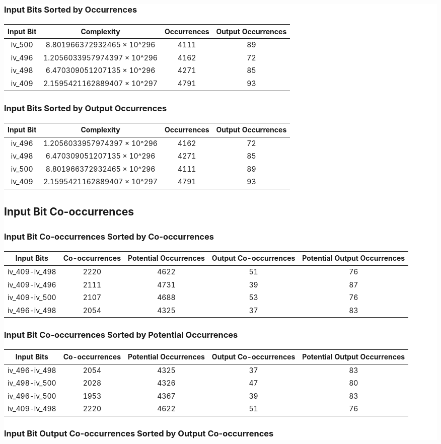 ### Input Bits Sorted by Occurrences

| Input Bit | Complexity | Occurrences | Output Occurrences |
|:---------:|:----------:|:-----------:|:------------------:|
| iv_500 | 8.801966372932465 × 10^296 | 4111 | 89 |
| iv_496 | 1.2056033957974397 × 10^296 | 4162 | 72 |
| iv_498 | 6.470309051207135 × 10^296 | 4271 | 85 |
| iv_409 | 2.1595421162889407 × 10^297 | 4791 | 93 |

### Input Bits Sorted by Output Occurrences

| Input Bit | Complexity | Occurrences | Output Occurrences |
|:---------:|:----------:|:-----------:|:------------------:|
| iv_496 | 1.2056033957974397 × 10^296 | 4162 | 72 |
| iv_498 | 6.470309051207135 × 10^296 | 4271 | 85 |
| iv_500 | 8.801966372932465 × 10^296 | 4111 | 89 |
| iv_409 | 2.1595421162889407 × 10^297 | 4791 | 93 |

## Input Bit Co-occurrences

### Input Bit Co-occurrences Sorted by Co-occurrences

| Input Bits | Co-occurrences | Potential Occurrences | Output Co-occurrences | Potential Output Occurrences |
|:----------:|:--------------:|:---------------------:|:---------------------:|:----------------------------:|
| iv_409-iv_498 | 2220 | 4622 | 51 | 76 |
| iv_409-iv_496 | 2111 | 4731 | 39 | 87 |
| iv_409-iv_500 | 2107 | 4688 | 53 | 76 |
| iv_496-iv_498 | 2054 | 4325 | 37 | 83 |

### Input Bit Co-occurrences Sorted by Potential Occurrences

| Input Bits | Co-occurrences | Potential Occurrences | Output Co-occurrences | Potential Output Occurrences |
|:----------:|:--------------:|:---------------------:|:---------------------:|:----------------------------:|
| iv_496-iv_498 | 2054 | 4325 | 37 | 83 |
| iv_498-iv_500 | 2028 | 4326 | 47 | 80 |
| iv_496-iv_500 | 1953 | 4367 | 39 | 83 |
| iv_409-iv_498 | 2220 | 4622 | 51 | 76 |

### Input Bit Output Co-occurrences Sorted by Output Co-occurrences
